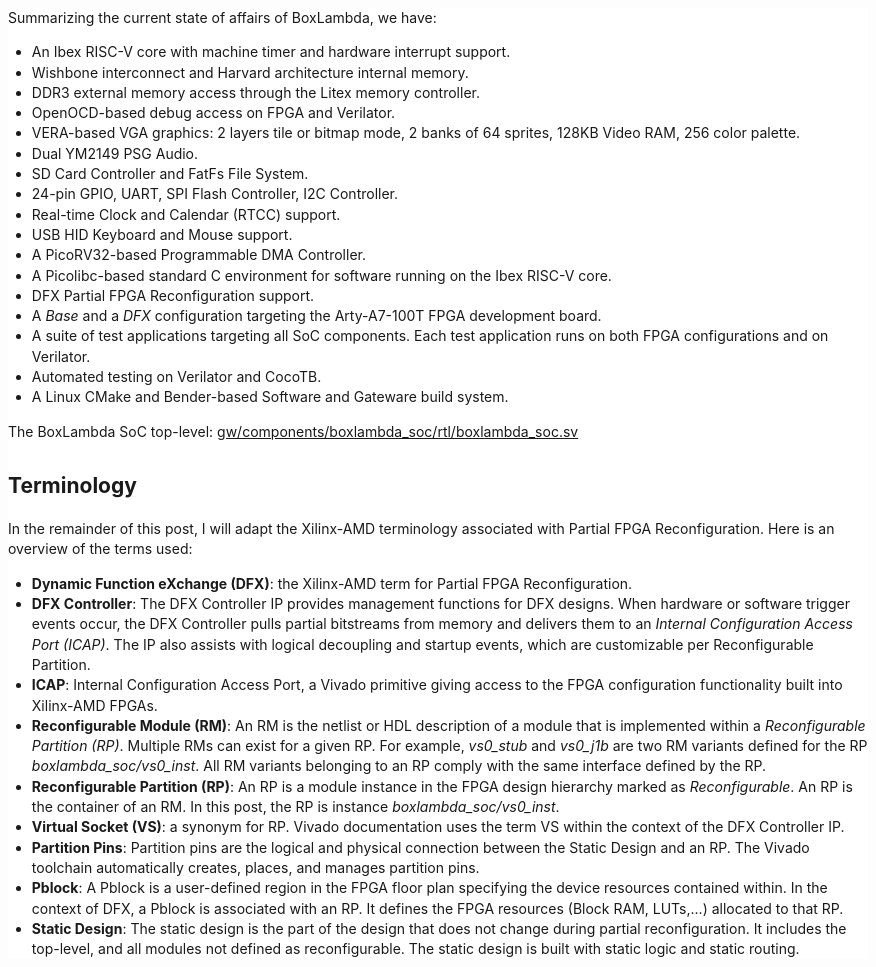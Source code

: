 Summarizing the current state of affairs of BoxLambda, we have:
- An Ibex RISC-V core with machine timer and hardware interrupt support.
- Wishbone interconnect and Harvard architecture internal memory.
- DDR3 external memory access through the Litex memory controller.
- OpenOCD-based debug access on FPGA and Verilator.
- VERA-based VGA graphics: 2 layers tile or bitmap mode, 2 banks of 64 sprites, 128KB Video RAM, 256 color palette.
- Dual YM2149 PSG Audio.
- SD Card Controller and FatFs File System.
- 24-pin GPIO, UART, SPI Flash Controller, I2C Controller.
- Real-time Clock and Calendar (RTCC) support.
- USB HID Keyboard and Mouse support.
- A PicoRV32-based Programmable DMA Controller.
- A Picolibc-based standard C environment for software running on the Ibex RISC-V core.
- DFX Partial FPGA Reconfiguration support.
- A *Base* and a *DFX* configuration targeting the Arty-A7-100T FPGA development board.
- A suite of test applications targeting all SoC components. Each test application runs on both FPGA configurations and on Verilator.
- Automated testing on Verilator and CocoTB.
- A Linux CMake and Bender-based Software and Gateware build system.

The BoxLambda SoC top-level: [gw/components/boxlambda_soc/rtl/boxlambda_soc.sv](https://github.com/epsilon537/boxlambda/blob/master/gw/components/boxlambda_soc/rtl/boxlambda_soc.sv)

Terminology
-----------
In the remainder of this post, I will adapt the Xilinx-AMD terminology associated with Partial FPGA Reconfiguration. Here is an overview of the terms used:
- **Dynamic Function eXchange (DFX)**: the Xilinx-AMD term for Partial FPGA Reconfiguration.
- **DFX Controller**: The DFX Controller IP provides management functions for DFX designs.  When hardware or software trigger events occur, the DFX Controller pulls partial bitstreams from memory and delivers them to an *Internal Configuration Access Port (ICAP)*.  The IP also assists with logical decoupling and startup events, which are customizable per Reconfigurable Partition.
- **ICAP**: Internal Configuration Access Port, a Vivado primitive giving access to the FPGA configuration functionality built into Xilinx-AMD FPGAs.
- **Reconfigurable Module (RM)**: An RM is the netlist or HDL description of a module that is implemented within a *Reconfigurable Partition (RP)*. Multiple RMs can exist for a given RP. For example, *vs0_stub* and *vs0_j1b* are two RM variants defined for the RP *boxlambda_soc/vs0_inst*. All RM variants belonging to an RP comply with the same interface defined by the RP.
- **Reconfigurable Partition (RP)**: An RP is a module instance in the FPGA design hierarchy marked as *Reconfigurable*. An RP is the container of an RM. In this post, the RP is instance *boxlambda_soc/vs0_inst*.
- **Virtual Socket (VS)**: a synonym for RP. Vivado documentation uses the term VS within the context of the DFX Controller IP.
- **Partition Pins**: Partition pins are the logical and physical connection between the Static Design and an RP. The Vivado toolchain automatically creates, places, and manages partition pins.
- **Pblock**: A Pblock is a user-defined region in the FPGA floor plan specifying the device resources contained within. In the context of DFX, a Pblock is associated with an RP. It defines the FPGA resources (Block RAM, LUTs,...) allocated to that RP.
- **Static Design**: The static design is the part of the design that does not change during partial reconfiguration. It includes the top-level, and all modules not defined as reconfigurable. The static design is built with static logic and static routing.
